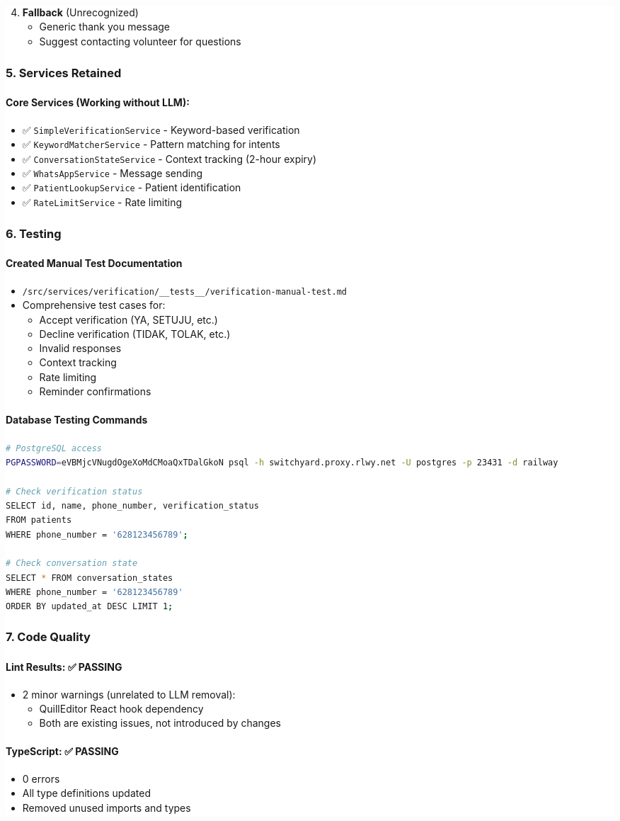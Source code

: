 4. **Fallback** (Unrecognized)
   - Generic thank you message
   - Suggest contacting volunteer for questions

### 5. Services Retained

#### Core Services (Working without LLM):
- ✅ `SimpleVerificationService` - Keyword-based verification
- ✅ `KeywordMatcherService` - Pattern matching for intents
- ✅ `ConversationStateService` - Context tracking (2-hour expiry)
- ✅ `WhatsAppService` - Message sending
- ✅ `PatientLookupService` - Patient identification
- ✅ `RateLimitService` - Rate limiting

### 6. Testing

#### Created Manual Test Documentation
- `/src/services/verification/__tests__/verification-manual-test.md`
- Comprehensive test cases for:
  - Accept verification (YA, SETUJU, etc.)
  - Decline verification (TIDAK, TOLAK, etc.)
  - Invalid responses
  - Context tracking
  - Rate limiting
  - Reminder confirmations

#### Database Testing Commands
```bash
# PostgreSQL access
PGPASSWORD=eVBMjcVNugdOgeXoMdCMoaQxTDalGkoN psql -h switchyard.proxy.rlwy.net -U postgres -p 23431 -d railway

# Check verification status
SELECT id, name, phone_number, verification_status 
FROM patients 
WHERE phone_number = '628123456789';

# Check conversation state
SELECT * FROM conversation_states 
WHERE phone_number = '628123456789' 
ORDER BY updated_at DESC LIMIT 1;
```

### 7. Code Quality

#### Lint Results: ✅ PASSING
- 2 minor warnings (unrelated to LLM removal):
  - QuillEditor React hook dependency
  - Both are existing issues, not introduced by changes

#### TypeScript: ✅ PASSING
- 0 errors
- All type definitions updated
- Removed unused imports and types
